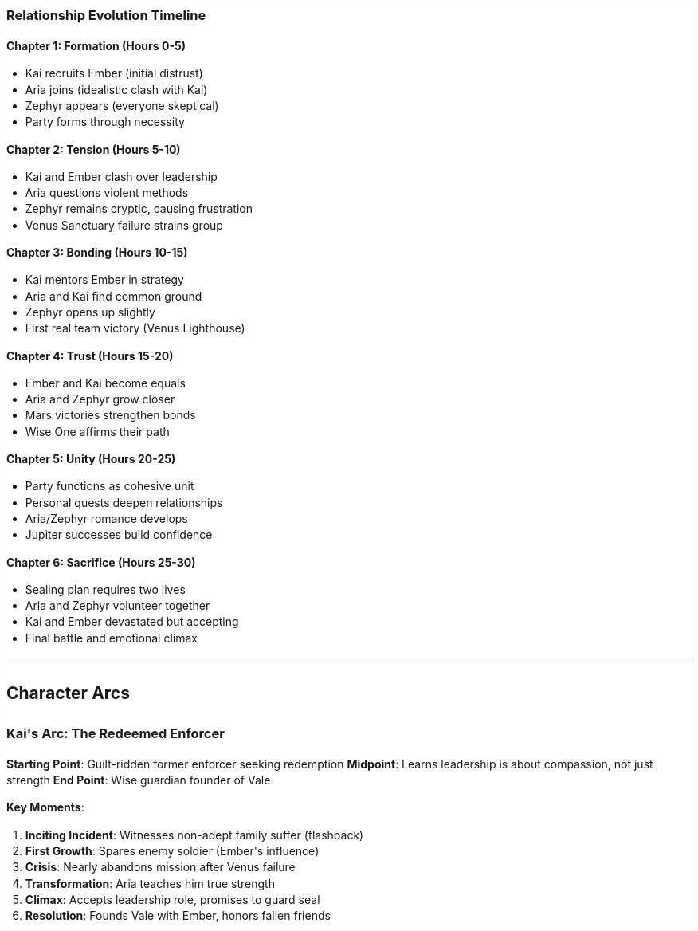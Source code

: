 ### Relationship Evolution Timeline

**Chapter 1: Formation (Hours 0-5)**
- Kai recruits Ember (initial distrust)
- Aria joins (idealistic clash with Kai)
- Zephyr appears (everyone skeptical)
- Party forms through necessity

**Chapter 2: Tension (Hours 5-10)**
- Kai and Ember clash over leadership
- Aria questions violent methods
- Zephyr remains cryptic, causing frustration
- Venus Sanctuary failure strains group

**Chapter 3: Bonding (Hours 10-15)**
- Kai mentors Ember in strategy
- Aria and Kai find common ground
- Zephyr opens up slightly
- First real team victory (Venus Lighthouse)

**Chapter 4: Trust (Hours 15-20)**
- Ember and Kai become equals
- Aria and Zephyr grow closer
- Mars victories strengthen bonds
- Wise One affirms their path

**Chapter 5: Unity (Hours 20-25)**
- Party functions as cohesive unit
- Personal quests deepen relationships
- Aria/Zephyr romance develops
- Jupiter successes build confidence

**Chapter 6: Sacrifice (Hours 25-30)**
- Sealing plan requires two lives
- Aria and Zephyr volunteer together
- Kai and Ember devastated but accepting
- Final battle and emotional climax

---

## Character Arcs

### Kai's Arc: The Redeemed Enforcer

**Starting Point**: Guilt-ridden former enforcer seeking redemption
**Midpoint**: Learns leadership is about compassion, not just strength
**End Point**: Wise guardian founder of Vale

**Key Moments**:
1. **Inciting Incident**: Witnesses non-adept family suffer (flashback)
2. **First Growth**: Spares enemy soldier (Ember's influence)
3. **Crisis**: Nearly abandons mission after Venus failure
4. **Transformation**: Aria teaches him true strength
5. **Climax**: Accepts leadership role, promises to guard seal
6. **Resolution**: Founds Vale with Ember, honors fallen friends
